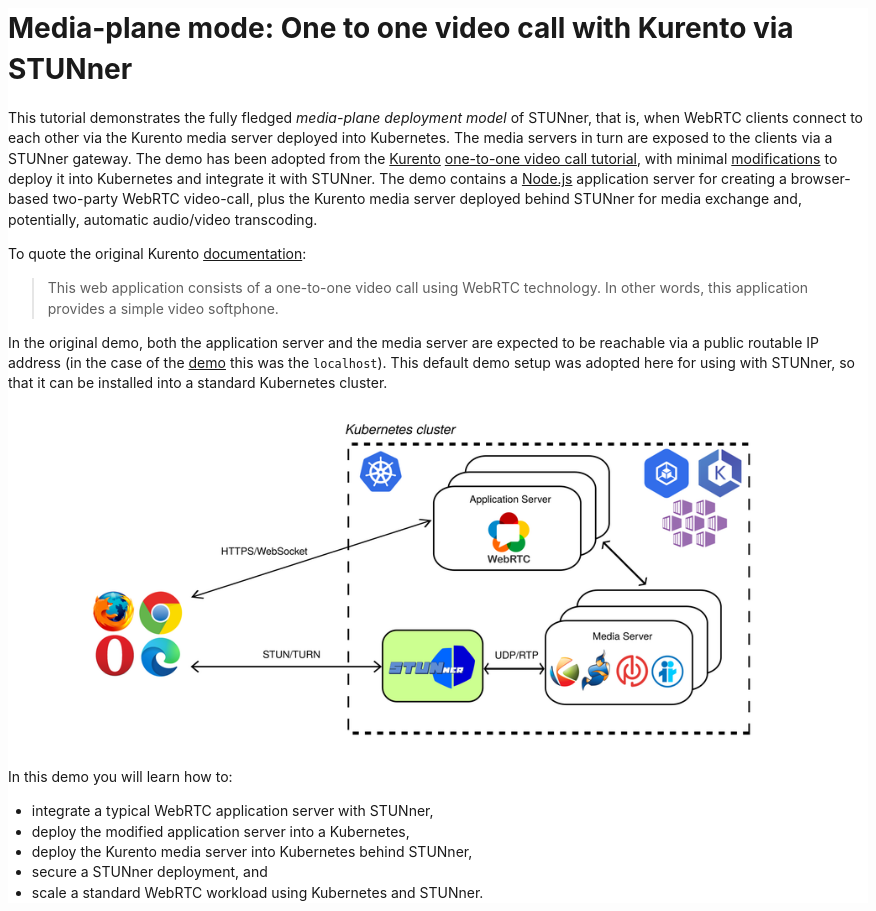 # Media-plane mode: One to one video call with Kurento via STUNner

This tutorial demonstrates the fully fledged *media-plane deployment model* of STUNner, that is,
when WebRTC clients connect to each other via the Kurento media server deployed into
Kubernetes. The media servers in turn are exposed to the clients via a STUNner gateway.  The demo
has been adopted from the [Kurento](https://www.kurento.org/) [one-to-one video call
tutorial](https://doc-kurento.readthedocs.io/en/latest/tutorials/node/tutorial-one2one.html), with
minimal
[modifications](https://github.com/l7mp/kurento-tutorial-node/tree/master/kurento-one2one-call) to
deploy it into Kubernetes and integrate it with STUNner. The demo contains a
[Node.js](https://nodejs.org) application server for creating a browser-based two-party WebRTC
video-call, plus the Kurento media server deployed behind STUNner for media exchange and,
potentially, automatic audio/video transcoding.

To quote the original Kurento
[documentation](https://doc-kurento.readthedocs.io/en/latest/tutorials/node/tutorial-one2one.html):

> This web application consists of a one-to-one video call using WebRTC technology. In other words,
> this application provides a simple video softphone.

In the original demo, both the application server and the media server are expected to be reachable
via a public routable IP address (in the case of the
[demo](https://doc-kurento.readthedocs.io/en/stable/tutorials/node/tutorial-one2one.html) this was
the `localhost`). This default demo setup was adopted here for using with STUNner, so that it can
be installed into a standard Kubernetes cluster.

![STUNner media-plane deployment architecture](../../doc/stunner_arch.svg)

In this demo you will learn how to:
* integrate a typical WebRTC application server with STUNner,
* deploy the modified application server into a Kubernetes,
* deploy the Kurento media server into Kubernetes behind STUNner,
* secure a STUNner deployment, and
* scale a standard WebRTC workload using Kubernetes and STUNner.
